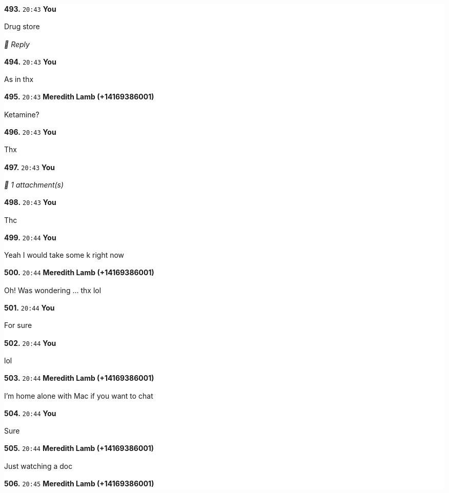 
**493.** `20:43` **You**

>
Drug store

*💬 Reply*

**494.** `20:43` **You**

As in thx


**495.** `20:43` **Meredith Lamb (+14169386001)**

Ketamine?


**496.** `20:43` **You**

Thx


**497.** `20:43` **You**


*📎 1 attachment(s)*

**498.** `20:43` **You**

Thc


**499.** `20:44` **You**

Yeah I would take some k right now


**500.** `20:44` **Meredith Lamb (+14169386001)**

Oh\! Was wondering … thx lol


**501.** `20:44` **You**

For sure


**502.** `20:44` **You**

lol


**503.** `20:44` **Meredith Lamb (+14169386001)**

I’m home alone with Mac if you want to chat


**504.** `20:44` **You**

Sure


**505.** `20:44` **Meredith Lamb (+14169386001)**

Just watching a doc


**506.** `20:45` **Meredith Lamb (+14169386001)**
